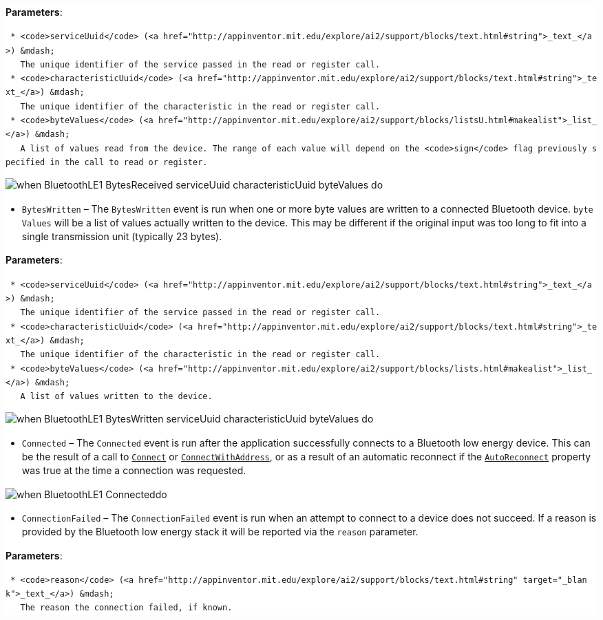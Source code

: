  __Parameters__:

     * <code>serviceUuid</code> (<a href="http://appinventor.mit.edu/explore/ai2/support/blocks/text.html#string">_text_</a>) &mdash;
       The unique identifier of the service passed in the read or register call.
     * <code>characteristicUuid</code> (<a href="http://appinventor.mit.edu/explore/ai2/support/blocks/text.html#string">_text_</a>) &mdash;
       The unique identifier of the characteristic in the read or register call.
     * <code>byteValues</code> (<a href="http://appinventor.mit.edu/explore/ai2/support/blocks/listsU.html#makealist">_list_</a>) &mdash;
       A list of values read from the device. The range of each value will depend on the <code>sign</code> flag previously specified in the call to read or register.

![when BluetoothLE1 BytesReceived serviceUuid characteristicUuid byteValues do](blocks/BluetoothLE.BytesReceived.svg)

+ <a name="BytesWritten"></a>`BytesWritten` – The <code>BytesWritten</code> event is run when one or more byte values are written to a
 connected Bluetooth device. <code>byteValues</code> will be a list of values actually written
 to the device. This may be different if the original input was too long to fit into a single
 transmission unit (typically 23 bytes).

 __Parameters__:

     * <code>serviceUuid</code> (<a href="http://appinventor.mit.edu/explore/ai2/support/blocks/text.html#string">_text_</a>) &mdash;
       The unique identifier of the service passed in the read or register call.
     * <code>characteristicUuid</code> (<a href="http://appinventor.mit.edu/explore/ai2/support/blocks/text.html#string">_text_</a>) &mdash;
       The unique identifier of the characteristic in the read or register call.
     * <code>byteValues</code> (<a href="http://appinventor.mit.edu/explore/ai2/support/blocks/lists.html#makealist">_list_</a>) &mdash;
       A list of values written to the device.

![when BluetoothLE1 BytesWritten serviceUuid characteristicUuid byteValues do](blocks/BluetoothLE.BytesWritten.svg)

+ <a name="Connected"></a>`Connected` – The <code>Connected</code> event is run after the application successfully connects to a
 Bluetooth low energy device. This can be the result of a call to
 <a href='#Connect'><code>Connect</code></a> or
 <a href='#ConnectWithAddress'><code>ConnectWithAddress</code></a>, or as a result of an
 automatic reconnect if the <a href='#AutoReconnect'><code>AutoReconnect</code></a> property
 was true at the time a connection was requested.

![when BluetoothLE1 Connecteddo](blocks/BluetoothLE.Connected.svg)

+ <a name="ConnectionFailed"></a>`ConnectionFailed` – The <code>ConnectionFailed</code> event is run when an attempt to connect to a device does not
 succeed. If a reason is provided by the Bluetooth low energy stack it will be reported via the
 <code>reason</code> parameter.

 __Parameters__:

     * <code>reason</code> (<a href="http://appinventor.mit.edu/explore/ai2/support/blocks/text.html#string" target="_blank">_text_</a>) &mdash;
       The reason the connection failed, if known.
